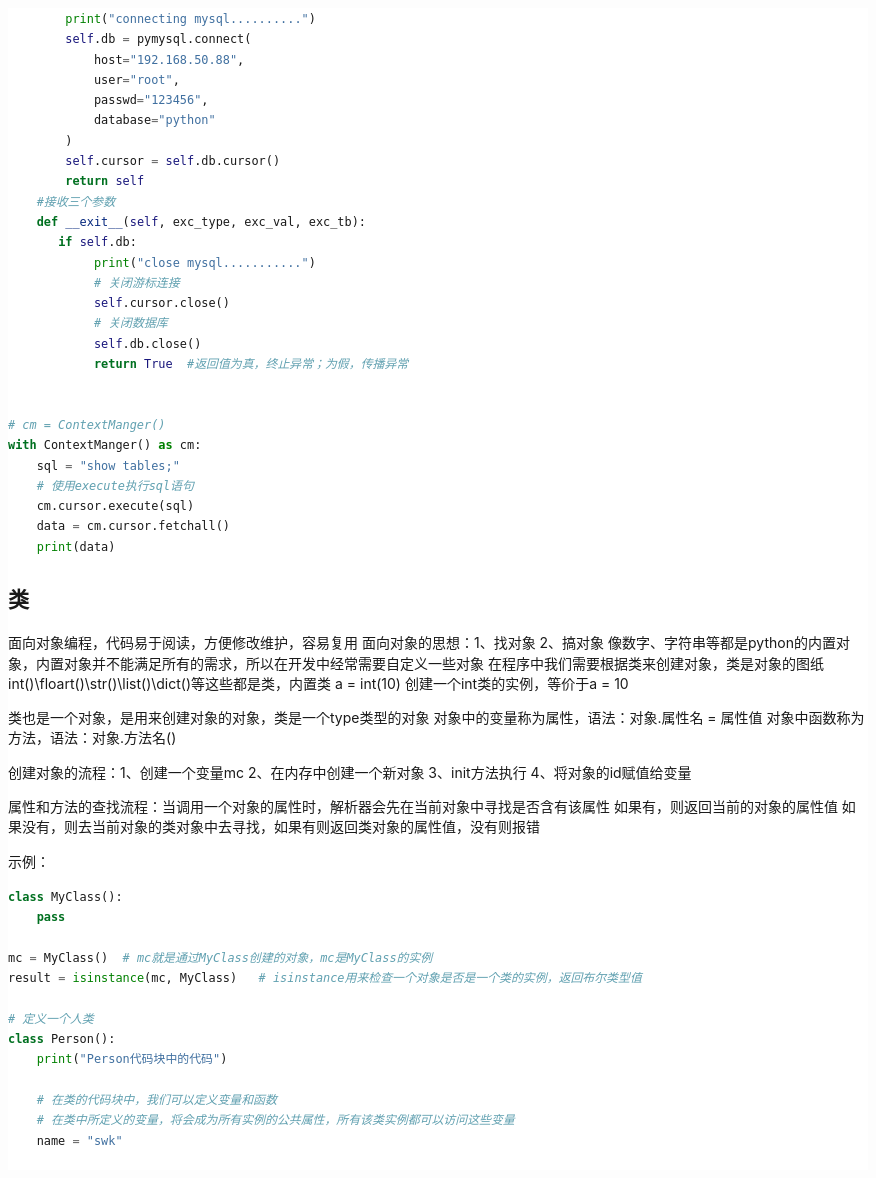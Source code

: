 ```python
        print("connecting mysql..........")
        self.db = pymysql.connect(
            host="192.168.50.88",
            user="root",
            passwd="123456",
            database="python"
        )
        self.cursor = self.db.cursor()
        return self
    #接收三个参数
    def __exit__(self, exc_type, exc_val, exc_tb):
       if self.db:
            print("close mysql...........")
            # 关闭游标连接
            self.cursor.close()
            # 关闭数据库
            self.db.close()
            return True  #返回值为真，终止异常；为假，传播异常


# cm = ContextManger()
with ContextManger() as cm:
    sql = "show tables;"
    # 使用execute执行sql语句
    cm.cursor.execute(sql)
    data = cm.cursor.fetchall()
    print(data)
```

## 类

面向对象编程，代码易于阅读，方便修改维护，容易复用
面向对象的思想：1、找对象	2、搞对象
像数字、字符串等都是python的内置对象，内置对象并不能满足所有的需求，所以在开发中经常需要自定义一些对象
在程序中我们需要根据类来创建对象，类是对象的图纸
int()\floart()\str()\list()\dict()等这些都是类，内置类
a = int(10) 创建一个int类的实例，等价于a = 10

类也是一个对象，是用来创建对象的对象，类是一个type类型的对象
对象中的变量称为属性，语法：对象.属性名 = 属性值
对象中函数称为方法，语法：对象.方法名()

创建对象的流程：1、创建一个变量mc	2、在内存中创建一个新对象	3、init方法执行	4、将对象的id赋值给变量

属性和方法的查找流程：当调用一个对象的属性时，解析器会先在当前对象中寻找是否含有该属性
	如果有，则返回当前的对象的属性值
	如果没有，则去当前对象的类对象中去寻找，如果有则返回类对象的属性值，没有则报错

示例：

```python
class MyClass():
	pass

mc = MyClass()  # mc就是通过MyClass创建的对象，mc是MyClass的实例
result = isinstance(mc, MyClass)   # isinstance用来检查一个对象是否是一个类的实例，返回布尔类型值

# 定义一个人类
class Person():
   	print("Person代码块中的代码")
    
    # 在类的代码块中，我们可以定义变量和函数
    # 在类中所定义的变量，将会成为所有实例的公共属性，所有该类实例都可以访问这些变量
    name = "swk"
    
```